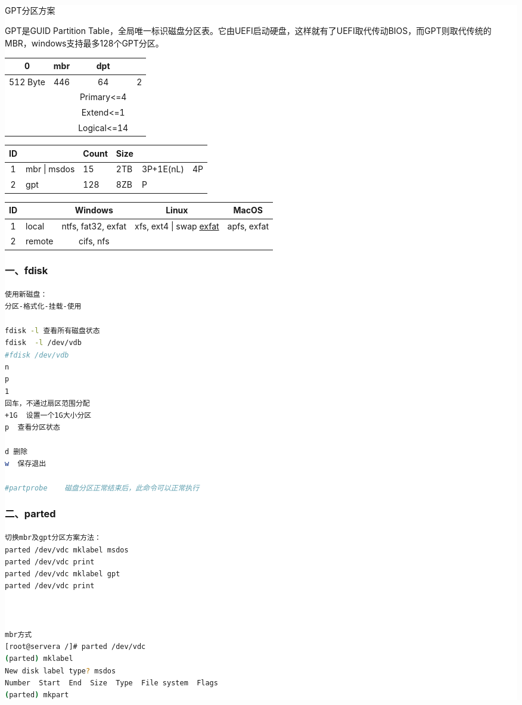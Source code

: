 GPT分区方案

GPT是GUID Partition Table，全局唯一标识磁盘分区表。它由UEFI启动硬盘，这样就有了UEFI取代传动BIOS，而GPT则取代传统的MBR，windows支持最多128个GPT分区。

|    0     | mbr  |     dpt     |      |
| :------: | :--: | :---------: | :--: |
| 512 Byte | 446  |     64      |  2   |
|          |      | Primary<=4  |      |
|          |      |  Extend<=1  |      |
|          |      | Logical<=14 |      |

|  ID  |              | Count | Size |           |      |
| :--: | ------------ | ----- | ---- | --------- | ---- |
|  1   | mbr \| msdos | 15    | 2TB  | 3P+1E(nL) | 4P   |
|  2   | gpt          | 128   | 8ZB  | P         |      |

|  ID  |        |       Windows       |                            Linux                             |    MacOS     |
| :--: | ------ | :-----------------: | :----------------------------------------------------------: | :----------: |
|  1   | local  | ntfs, fat32,  exfat | xfs, ext4 \| swap [exfat](https://centos.pkgs.org/8/rpmfusion-free-updates-x86_64/) | apfs,  exfat |
|  2   | remote |      cifs, nfs      |                                                              |              |

### 一、fdisk

```bash
使用新磁盘：
分区-格式化-挂载-使用

fdisk -l 查看所有磁盘状态
fdisk  -l /dev/vdb  
#fdisk /dev/vdb
n
p
1
回车，不通过扇区范围分配
+1G  设置一个1G大小分区
p  查看分区状态

d 删除
w  保存退出

#partprobe    磁盘分区正常结束后，此命令可以正常执行
```

### 二、parted

```bash
切换mbr及gpt分区方案方法：
parted /dev/vdc mklabel msdos
parted /dev/vdc print
parted /dev/vdc mklabel gpt
parted /dev/vdc print



mbr方式
[root@servera /]# parted /dev/vdc 
(parted) mklabel                                                          
New disk label type? msdos                                                
Number  Start  End  Size  Type  File system  Flags
(parted) mkpart                                                           
```